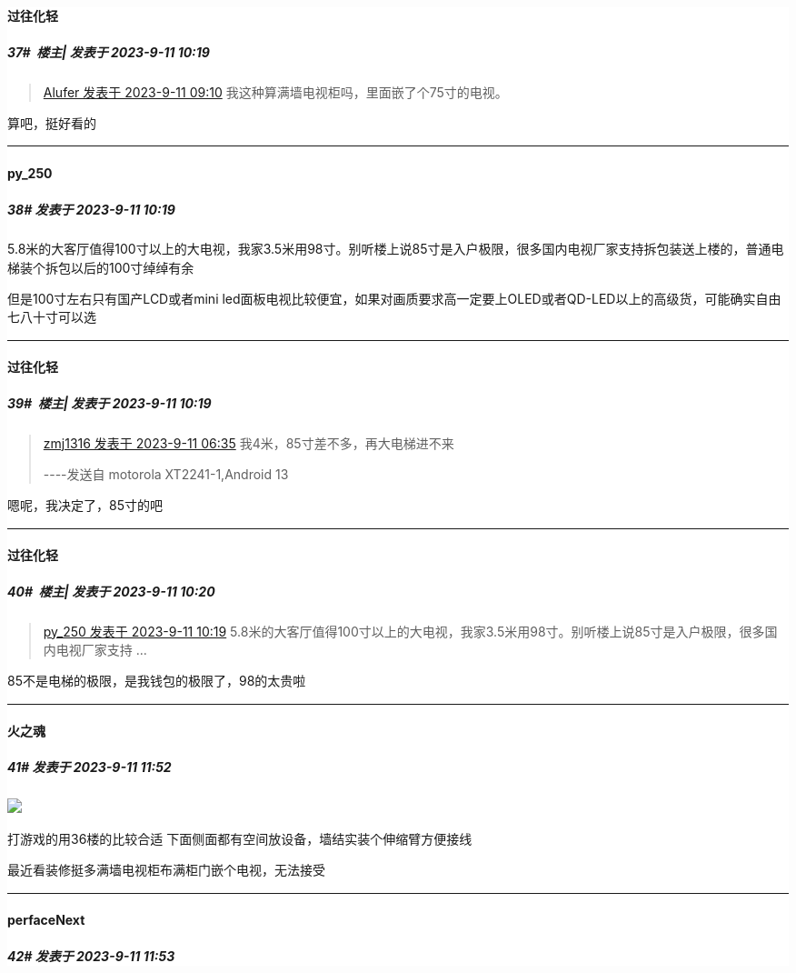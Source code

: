 ####  过往化轻  
##### 37#         楼主| 发表于 2023-9-11 10:19

<blockquote><a href="httphttps://bbs.saraba1st.com/2b/forum.php?mod=redirect&amp;goto=findpost&amp;pid=62361826&amp;ptid=2152151" target="_blank">Alufer 发表于 2023-9-11 09:10</a>
我这种算满墙电视柜吗，里面嵌了个75寸的电视。</blockquote>
算吧，挺好看的

*****

####  py_250  
##### 38#       发表于 2023-9-11 10:19

5.8米的大客厅值得100寸以上的大电视，我家3.5米用98寸。别听楼上说85寸是入户极限，很多国内电视厂家支持拆包装送上楼的，普通电梯装个拆包以后的100寸绰绰有余

但是100寸左右只有国产LCD或者mini led面板电视比较便宜，如果对画质要求高一定要上OLED或者QD-LED以上的高级货，可能确实自由七八十寸可以选

*****

####  过往化轻  
##### 39#         楼主| 发表于 2023-9-11 10:19

<blockquote><a href="httphttps://bbs.saraba1st.com/2b/forum.php?mod=redirect&amp;goto=findpost&amp;pid=62361092&amp;ptid=2152151" target="_blank">zmj1316 发表于 2023-9-11 06:35</a>
我4米，85寸差不多，再大电梯进不来

----发送自 motorola XT2241-1,Android 13</blockquote>
嗯呢，我决定了，85寸的吧

*****

####  过往化轻  
##### 40#         楼主| 发表于 2023-9-11 10:20

<blockquote><a href="httphttps://bbs.saraba1st.com/2b/forum.php?mod=redirect&amp;goto=findpost&amp;pid=62362767&amp;ptid=2152151" target="_blank">py_250 发表于 2023-9-11 10:19</a>
5.8米的大客厅值得100寸以上的大电视，我家3.5米用98寸。别听楼上说85寸是入户极限，很多国内电视厂家支持 ...</blockquote>
85不是电梯的极限，是我钱包的极限了，98的太贵啦


*****

####  火之魂  
##### 41#       发表于 2023-9-11 11:52

<img src="https://static.saraba1st.com/image/smiley/face2017/001.png" referrerpolicy="no-referrer">

打游戏的用36楼的比较合适 下面侧面都有空间放设备，墙结实装个伸缩臂方便接线

最近看装修挺多满墙电视柜布满柜门嵌个电视，无法接受

*****

####  perfaceNext  
##### 42#       发表于 2023-9-11 11:53
